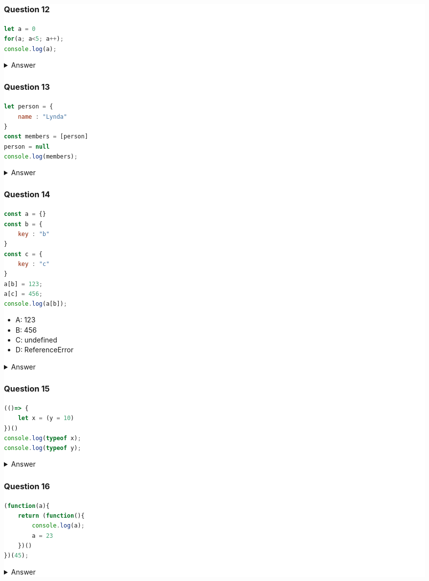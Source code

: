 
### Question 12
```js
let a = 0
for(a; a<5; a++);
console.log(a);
```
<details><summary>Answer</summary></details>


### Question 13
```js
let person = {
    name : "Lynda"
}
const members = [person]
person = null
console.log(members);
```
<details><summary>Answer</summary></details>


### Question 14
```js
const a = {}
const b = {
    key : "b"
}
const c = {
    key : "c"
}
a[b] = 123;
a[c] = 456;
console.log(a[b]);
```
- A: 123
- B: 456
- C: undefined
- D: ReferenceError

<details><summary>Answer</summary></details>

### Question 15
```js
(()=> {
    let x = (y = 10)
})()
console.log(typeof x);
console.log(typeof y);
```
<details><summary>Answer</summary></details>


### Question 16
```js
(function(a){
    return (function(){
        console.log(a);
        a = 23
    })()
})(45);
```
<details><summary>Answer</summary></details>


  [Symbol('a')]: 'b',